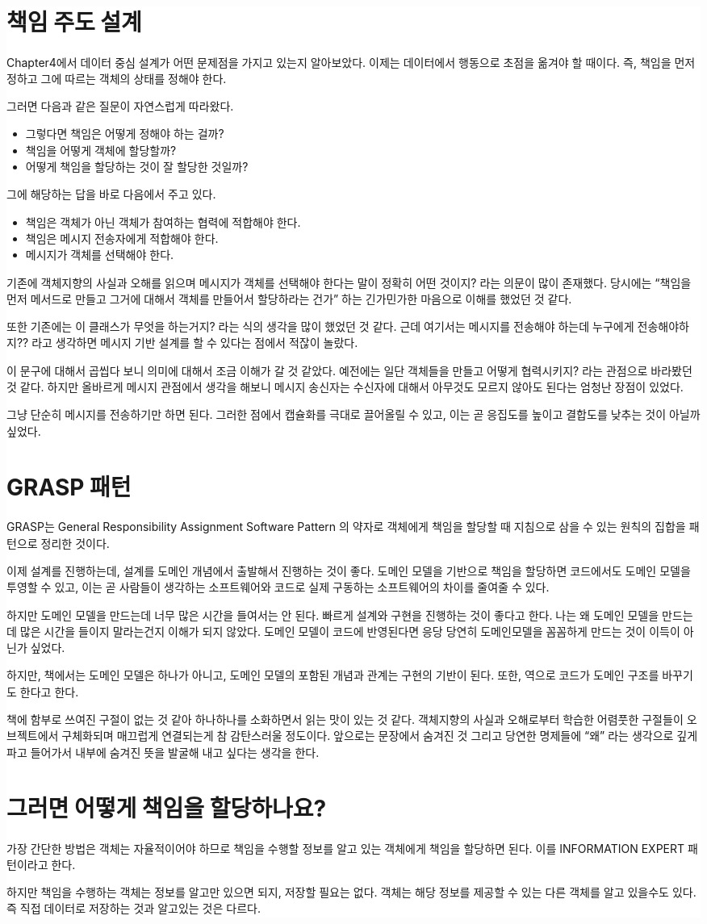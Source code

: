 # 책임 주도 설계

Chapter4에서 데이터 중심 설계가 어떤 문제점을 가지고 있는지 알아보았다. 이제는 데이터에서 행동으로 초점을 옮겨야 할 때이다. 즉, 책임을 먼저 정하고 그에 따르는 객체의
상태를 정해야 한다.

그러면 다음과 같은 질문이 자연스럽게 따라왔다.

- 그렇다면 책임은 어떻게 정해야 하는 걸까?
- 책임을 어떻게 객체에 할당할까?
- 어떻게 책임을 할당하는 것이 잘 할당한 것일까?

그에 해당하는 답을 바로 다음에서 주고 있다.

- 책임은 객체가 아닌 객체가 참여하는 협력에 적합해야 한다.
- 책임은 메시지 전송자에게 적합해야 한다.
- 메시지가 객체를 선택해야 한다.

기존에 객체지향의 사실과 오해를 읽으며 메시지가 객체를 선택해야 한다는 말이 정확히 어떤 것이지? 라는 의문이 많이 존재했다. 당시에는 “책임을 먼저 메서드로 만들고 그거에 대해서
객체를 만들어서 할당하라는 건가” 하는 긴가민가한 마음으로 이해를 했었던 것 같다.

또한 기존에는 이 클래스가 무엇을 하는거지? 라는 식의 생각을 많이 했었던 것 같다. 근데 여기서는 메시지를 전송해야 하는데 누구에게 전송해야하지?? 라고 생각하면 메시지 기반
설계를 할 수 있다는 점에서 적잖이 놀랐다.

이 문구에 대해서 곱씹다 보니 의미에 대해서 조금 이해가 갈 것 같았다. 예전에는 일단 객체들을 만들고 어떻게 협력시키지? 라는 관점으로 바라봤던 것 같다. 하지만 올바르게 메시지
관점에서 생각을 해보니 메시지 송신자는 수신자에 대해서 아무것도 모르지 않아도 된다는 엄청난 장점이 있었다.

그냥 단순히 메시지를 전송하기만 하면 된다. 그러한 점에서 캡슐화를 극대로 끌어올릴 수 있고, 이는 곧 응집도를 높이고 결합도를 낮추는 것이 아닐까 싶었다.

# GRASP 패턴

GRASP는 General Responsibility Assignment Software Pattern 의 약자로 객체에게 책임을 할당할 때 지침으로 삼을 수 있는 원칙의 집합을
패턴으로 정리한 것이다.

이제 설계를 진행하는데, 설계를 도메인 개념에서 출발해서 진행하는 것이 좋다. 도메인 모델을 기반으로 책임을 할당하면 코드에서도 도메인 모델을 투영할 수 있고, 이는 곧 사람들이
생각하는 소프트웨어와 코드로 실제 구동하는 소프트웨어의 차이를 줄여줄 수 있다.

하지만 도메인 모델을 만드는데 너무 많은 시간을 들여서는 안 된다. 빠르게 설계와 구현을 진행하는 것이 좋다고 한다. 나는 왜 도메인 모델을 만드는데 많은 시간을 들이지 말라는건지
이해가 되지 않았다. 도메인 모델이 코드에 반영된다면 응당 당연히 도메인모델을 꼼꼼하게 만드는 것이 이득이 아닌가 싶었다.

하지만, 책에서는 도메인 모델은 하나가 아니고, 도메인 모델의 포함된 개념과 관계는 구현의 기반이 된다. 또한, 역으로 코드가 도메인 구조를 바꾸기도 한다고 한다.

책에 함부로 쓰여진 구절이 없는 것 같아 하나하나를 소화하면서 읽는 맛이 있는 것 같다. 객체지향의 사실과 오해로부터 학습한 어렴풋한 구절들이 오브젝트에서 구체화되며 매끄럽게
연결되는게 참 감탄스러울 정도이다. 앞으로는 문장에서 숨겨진 것 그리고 당연한 명제들에 “왜” 라는 생각으로 깊게 파고 들어가서 내부에 숨겨진 뜻을 발굴해 내고 싶다는 생각을
한다.

# 그러면 어떻게 책임을 할당하나요?

가장 간단한 방법은 객체는 자율적이어야 하므로 책임을 수행할 정보를 알고 있는 객체에게 책임을 할당하면 된다. 이를 INFORMATION EXPERT 패턴이라고 한다.

하지만 책임을 수행하는 객체는 정보를 알고만 있으면 되지, 저장할 필요는 없다. 객체는 해당 정보를 제공할 수 있는 다른 객체를 알고 있을수도 있다.
즉 직접 데이터로 저장하는 것과 알고있는 것은 다르다.
